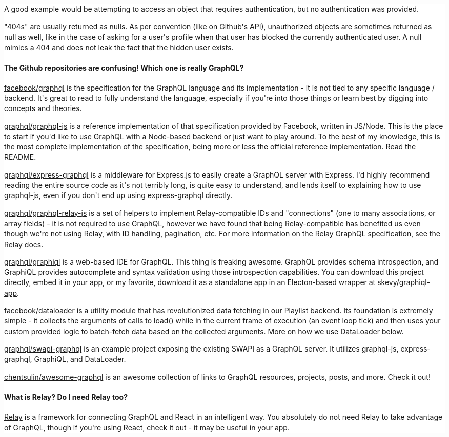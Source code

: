 A good example would be attempting to access an object that requires authentication, but no authentication was provided.

"404s" are usually returned as nulls. As per convention (like on Github's API), unauthorized objects are sometimes returned as null as well, like in the case of asking for a user's profile when that user has blocked the currently authenticated user. A null mimics a 404 and does not leak the fact that the hidden user exists.

#### The Github repositories are confusing! Which one is really GraphQL?

[facebook/graphql](https://github.com/facebook/graphql) is the specification for the GraphQL language and its implementation - it is not tied to any specific language / backend. It's great to read to fully understand the language, especially if you're into those things or learn best by digging into concepts and theories.

[graphql/graphql-js](https://github.com/graphql/graphql-js) is a reference implementation of that specification provided by Facebook, written in JS/Node. This is the place to start if you'd like to use GraphQL with a Node-based backend or just want to play around. To the best of my knowledge, this is the most complete implementation of the specification, being more or less the official reference implementation. Read the README.

[graphql/express-graphql](https://github.com/graphql/express-graphql) is a middleware for Express.js to easily create a GraphQL server with Express. I'd highly recommend reading the entire source code as it's not terribly long, is quite easy to understand, and lends itself to explaining how to use graphql-js, even if you don't end up using express-graphql directly.

[graphql/graphql-relay-js](https://github.com/graphql/graphql-relay-js) is a set of helpers to implement Relay-compatible IDs and "connections" (one to many associations, or array fields) - it is not required to use GraphQL, however we have found that being Relay-compatible has benefited us even though we're not using Relay, with ID handling, pagination, etc. For more information on the Relay GraphQL specification, see the [Relay docs](https://facebook.github.io/relay/docs/graphql-relay-specification.html#content).

[graphql/graphiql](https://github.com/graphql/graphiql) is a web-based IDE for GraphQL. This thing is freaking awesome. GraphQL provides schema introspection, and GraphiQL provides autocomplete and syntax validation using those introspection capabilities. You can download this project directly, embed it in your app, or my favorite, download it as a standalone app in an Electon-based wrapper at [skevy/graphiql-app](https://github.com/skevy/graphiql-app).

[facebook/dataloader](https://github.com/facebook/dataloader) is a utility module that has revolutionized data fetching in our Playlist backend. Its foundation is extremely simple - it collects the arguments of calls to load() while in the current frame of execution (an event loop tick) and then uses your custom provided logic to batch-fetch data based on the collected arguments. More on how we use DataLoader below.

[graphql/swapi-graphql](https://github.com/graphql/swapi-graphql) is an example project exposing the existing SWAPI as a GraphQL server. It utilizes graphql-js, express-graphql, GraphiQL, and DataLoader.

[chentsulin/awesome-graphql](https://github.com/chentsulin/awesome-graphql) is an awesome collection of links to GraphQL resources, projects, posts, and more. Check it out!

#### What is Relay? Do I need Relay too?

[Relay](https://github.com/facebook/relay) is a framework for connecting GraphQL and React in an intelligent way. You absolutely do not need Relay to take advantage of GraphQL, though if you're using React, check it out - it may be useful in your app.

